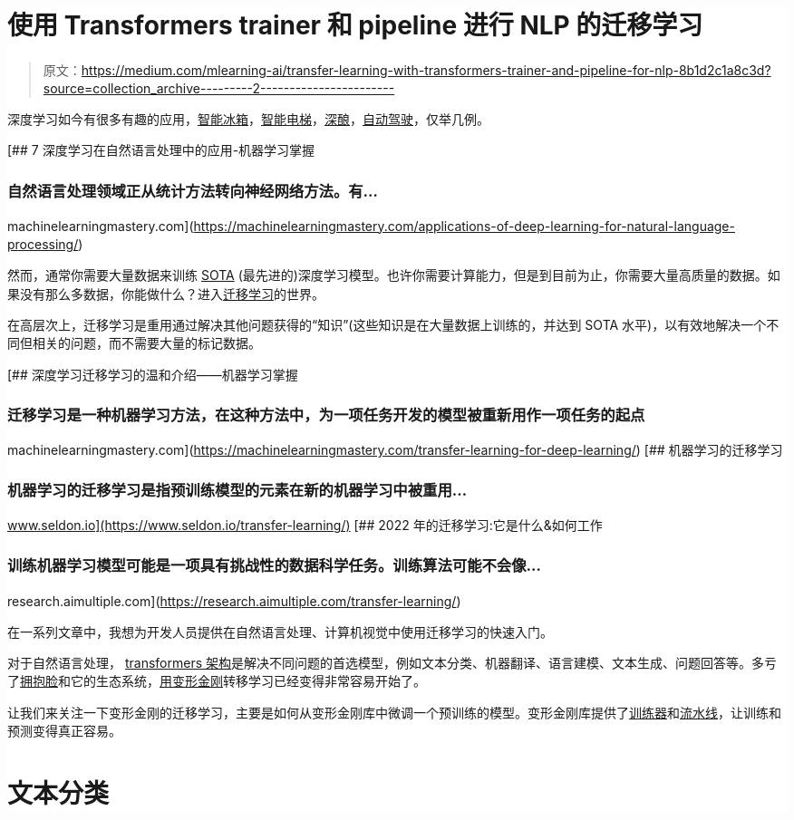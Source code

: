 # 使用 Transformers trainer 和 pipeline 进行 NLP 的迁移学习

> 原文：<https://medium.com/mlearning-ai/transfer-learning-with-transformers-trainer-and-pipeline-for-nlp-8b1d2c1a8c3d?source=collection_archive---------2----------------------->

深度学习如今有很多有趣的应用，[智能冰箱](https://www.businessinsider.com/samsung-lg-unveil-artificial-intelligence-equipped-smart-fridges-2020-1)，[智能电梯](https://digital.hbs.edu/platform-digit/submission/thyssenkrup-steelmaker-transforms-elevators-using-ai/)，[深酿](https://towardsdatascience.com/deep-brew-transforming-starbucks-into-an-ai-data-driven-company-8eb2e370af7b)，[自动驾驶](https://en.wikipedia.org/wiki/Self-driving_car)，仅举几例。

[](https://machinelearningmastery.com/applications-of-deep-learning-for-natural-language-processing/) [## 7 深度学习在自然语言处理中的应用-机器学习掌握

### 自然语言处理领域正从统计方法转向神经网络方法。有…

machinelearningmastery.com](https://machinelearningmastery.com/applications-of-deep-learning-for-natural-language-processing/) 

然而，通常你需要大量数据来训练 [SOTA](https://pub.towardsai.net/state-of-the-art-models-in-every-machine-learning-field-2021-c7cf074da8b2) (最先进的)深度学习模型。也许你需要计算能力，但是到目前为止，你需要大量高质量的数据。如果没有那么多数据，你能做什么？进入[迁移学习](https://towardsdatascience.com/a-comprehensive-hands-on-guide-to-transfer-learning-with-real-world-applications-in-deep-learning-212bf3b2f27a)的世界。

在高层次上，迁移学习是重用通过解决其他问题获得的“知识”(这些知识是在大量数据上训练的，并达到 SOTA 水平)，以有效地解决一个不同但相关的问题，而不需要大量的标记数据。

[](https://machinelearningmastery.com/transfer-learning-for-deep-learning/) [## 深度学习迁移学习的温和介绍——机器学习掌握

### 迁移学习是一种机器学习方法，在这种方法中，为一项任务开发的模型被重新用作一项任务的起点

machinelearningmastery.com](https://machinelearningmastery.com/transfer-learning-for-deep-learning/) [](https://www.seldon.io/transfer-learning/) [## 机器学习的迁移学习

### 机器学习的迁移学习是指预训练模型的元素在新的机器学习中被重用…

www.seldon.io](https://www.seldon.io/transfer-learning/) [](https://research.aimultiple.com/transfer-learning/) [## 2022 年的迁移学习:它是什么&如何工作

### 训练机器学习模型可能是一项具有挑战性的数据科学任务。训练算法可能不会像…

research.aimultiple.com](https://research.aimultiple.com/transfer-learning/) 

在一系列文章中，我想为开发人员提供在自然语言处理、计算机视觉中使用迁移学习的快速入门。

对于自然语言处理， [transformers 架构](https://towardsdatascience.com/transformers-89034557de14)是解决不同问题的首选模型，例如文本分类、机器翻译、语言建模、文本生成、问题回答等。多亏了[拥抱脸](https://huggingface.co)和它的生态系统，[用变形金刚](https://towardsdatascience.com/how-to-use-transformer-based-nlp-models-a42adbc292e5)转移学习已经变得非常容易开始了。

让我们来关注一下变形金刚的迁移学习，主要是如何从变形金刚库中微调一个预训练的模型。变形金刚库提供了[训练器](https://huggingface.co/docs/transformers/training)和[流水线](https://huggingface.co/docs/transformers/quicktour)，让训练和预测变得真正容易。

# 文本分类
